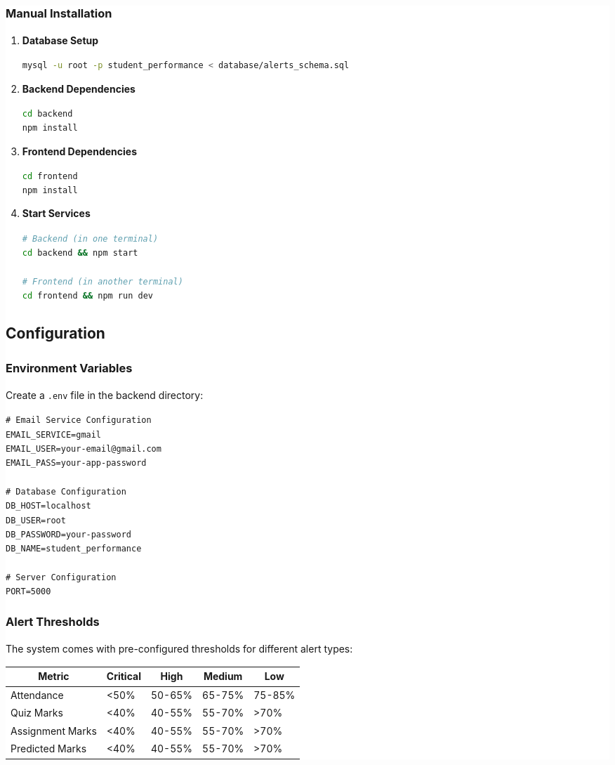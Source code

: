 ### Manual Installation

1. **Database Setup**
   ```bash
   mysql -u root -p student_performance < database/alerts_schema.sql
   ```

2. **Backend Dependencies**
   ```bash
   cd backend
   npm install
   ```

3. **Frontend Dependencies**
   ```bash
   cd frontend
   npm install
   ```

4. **Start Services**
   ```bash
   # Backend (in one terminal)
   cd backend && npm start
   
   # Frontend (in another terminal)
   cd frontend && npm run dev
   ```

## Configuration

### Environment Variables

Create a `.env` file in the backend directory:

```env
# Email Service Configuration
EMAIL_SERVICE=gmail
EMAIL_USER=your-email@gmail.com
EMAIL_PASS=your-app-password

# Database Configuration
DB_HOST=localhost
DB_USER=root
DB_PASSWORD=your-password
DB_NAME=student_performance

# Server Configuration
PORT=5000
```

### Alert Thresholds

The system comes with pre-configured thresholds for different alert types:

| Metric | Critical | High | Medium | Low |
|--------|----------|------|--------|-----|
| Attendance | <50% | 50-65% | 65-75% | 75-85% |
| Quiz Marks | <40% | 40-55% | 55-70% | >70% |
| Assignment Marks | <40% | 40-55% | 55-70% | >70% |
| Predicted Marks | <40% | 40-55% | 55-70% | >70% |
